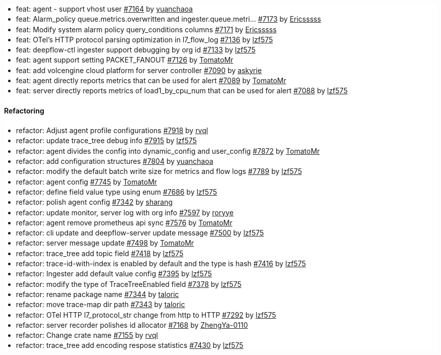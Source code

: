* feat: agent - support vhost user [#7164](https://github.com/deepflowio/deepflow/pull/7164) by [yuanchaoa](https://github.com/yuanchaoa)
* feat: Alarm_policy queue.metrics.overwritten and ingester.queue.metri… [#7173](https://github.com/deepflowio/deepflow/pull/7173) by [Ericsssss](https://github.com/Ericsssss)
* feat: Modify system alarm policy query_conditions columns [#7171](https://github.com/deepflowio/deepflow/pull/7171) by [Ericsssss](https://github.com/Ericsssss)
* feat: OTel’s HTTP protocol parsing optimization in l7_flow_log [#7136](https://github.com/deepflowio/deepflow/pull/7136) by [lzf575](https://github.com/lzf575)
* feat: deepflow-ctl ingester support debugging by org id [#7133](https://github.com/deepflowio/deepflow/pull/7133) by [lzf575](https://github.com/lzf575)
* feat: agent support setting PACKET_FANOUT [#7126](https://github.com/deepflowio/deepflow/pull/7126) by [TomatoMr](https://github.com/TomatoMr)
* feat: add volcengine cloud platform for server controller [#7090](https://github.com/deepflowio/deepflow/pull/7090) by [askyrie](https://github.com/askyrie)
* feat: agent directly reports metrics that can be used for alert [#7089](https://github.com/deepflowio/deepflow/pull/7089) by [TomatoMr](https://github.com/TomatoMr)
* feat: server directly reports metrics of load1_by_cpu_num that can be used for alert [#7088](https://github.com/deepflowio/deepflow/pull/7088) by [lzf575](https://github.com/lzf575)

#### Refactoring
* refactor: Adjust agent profile configurations [#7918](https://github.com/deepflowio/deepflow/pull/7918) by [rvql](https://github.com/rvql)
* refactor: update trace_tree debug info [#7915](https://github.com/deepflowio/deepflow/pull/7915) by [lzf575](https://github.com/lzf575)
* refactor: agent divides the config into dynamic_config and user_config [#7872](https://github.com/deepflowio/deepflow/pull/7872) by [TomatoMr](https://github.com/TomatoMr)
* refactor: add configuration structures [#7804](https://github.com/deepflowio/deepflow/pull/7804) by [yuanchaoa](https://github.com/yuanchaoa)
* refactor: modify the default batch write size for metrics and flow logs [#7789](https://github.com/deepflowio/deepflow/pull/7789) by [lzf575](https://github.com/lzf575)
* refactor: agent config [#7745](https://github.com/deepflowio/deepflow/pull/7745) by [TomatoMr](https://github.com/TomatoMr)
* refactor: define field value type using enum [#7686](https://github.com/deepflowio/deepflow/pull/7686) by [lzf575](https://github.com/lzf575)
* refactor: polish agent config [#7342](https://github.com/deepflowio/deepflow/pull/7342) by [sharang](https://github.com/sharang)
* refactor: update monitor, server log with org info [#7597](https://github.com/deepflowio/deepflow/pull/7597) by [roryye](https://github.com/roryye)
* refactor: agent remove prometheus api sync [#7576](https://github.com/deepflowio/deepflow/pull/7576) by [TomatoMr](https://github.com/TomatoMr)
* refactor: cli update and deepflow-server update message [#7500](https://github.com/deepflowio/deepflow/pull/7500) by [lzf575](https://github.com/lzf575)
* refactor: server message update [#7498](https://github.com/deepflowio/deepflow/pull/7498) by [TomatoMr](https://github.com/TomatoMr)
* refactor: trace_tree add topic field [#7418](https://github.com/deepflowio/deepflow/pull/7418) by [lzf575](https://github.com/lzf575)
* refactor: trace-id-with-index is enabled by default and the type is hash [#7416](https://github.com/deepflowio/deepflow/pull/7416) by [lzf575](https://github.com/lzf575)
* refactor: Ingester add default value config [#7395](https://github.com/deepflowio/deepflow/pull/7395) by [lzf575](https://github.com/lzf575)
* refactor: modify the type of TraceTreeEnabled field [#7378](https://github.com/deepflowio/deepflow/pull/7378) by [lzf575](https://github.com/lzf575)
* refactor: rename package name [#7344](https://github.com/deepflowio/deepflow/pull/7344) by [taloric](https://github.com/taloric)
* refactor: move trace-map dir path [#7343](https://github.com/deepflowio/deepflow/pull/7343) by [taloric](https://github.com/taloric)
* refactor: OTel HTTP l7_protocol_str change from http to HTTP [#7292](https://github.com/deepflowio/deepflow/pull/7292) by [lzf575](https://github.com/lzf575)
* refactor: server recorder polishes id allocator [#7168](https://github.com/deepflowio/deepflow/pull/7168) by [ZhengYa-0110](https://github.com/ZhengYa-0110)
* refactor: Change crate name [#7155](https://github.com/deepflowio/deepflow/pull/7155) by [rvql](https://github.com/rvql)
* refactor: trace_tree add encoding respose statistics [#7430](https://github.com/deepflowio/deepflow/pull/7430) by [lzf575](https://github.com/lzf575)